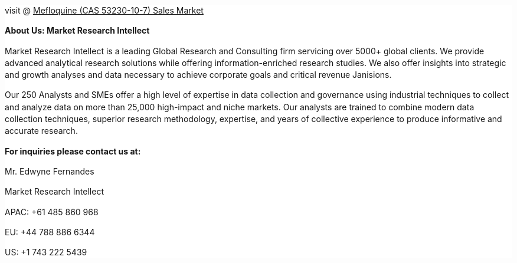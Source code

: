 visit&nbsp;@</strong>&nbsp;</span><span class="font-[700]"><a href="https://www.marketresearchintellect.com/product/global-mefloquine-cas-53230-10-7-sales-market/?utm_source=Linkedin&utm_medium=869" target="_blank" data-tracking-control-name="article-ssr-frontend-pulse_little-text-block" data-tracking-will-navigate="" data-test-link="">Mefloquine (CAS 53230-10-7) Sales Market</a></span></p><p><strong><span class="font-[700]">About Us: Market Research Intellect</span></strong></p><p><span class="">Market Research Intellect is a leading Global Research and Consulting firm servicing over 5000+ global clients. We provide advanced analytical research solutions while offering information-enriched research studies.&nbsp;</span>We also offer insights into strategic and growth analyses and data necessary to achieve corporate goals and critical revenue Janisions.</p><p><span class="">Our 250 Analysts and SMEs offer a high level of expertise in data collection and governance using industrial techniques to collect and analyze data on more than 25,000 high-impact and niche markets. Our analysts are trained to combine modern data collection techniques, superior research methodology, expertise, and years of collective experience to produce informative and accurate research.</span></p><p><strong>For inquiries please contact us at:</strong></p><p>Mr. Edwyne Fernandes</p><p>Market Research Intellect</p><p>APAC: +61 485 860 968</p><p>EU: +44 788 886 6344</p><p>US: +1 743 222 5439</p>
